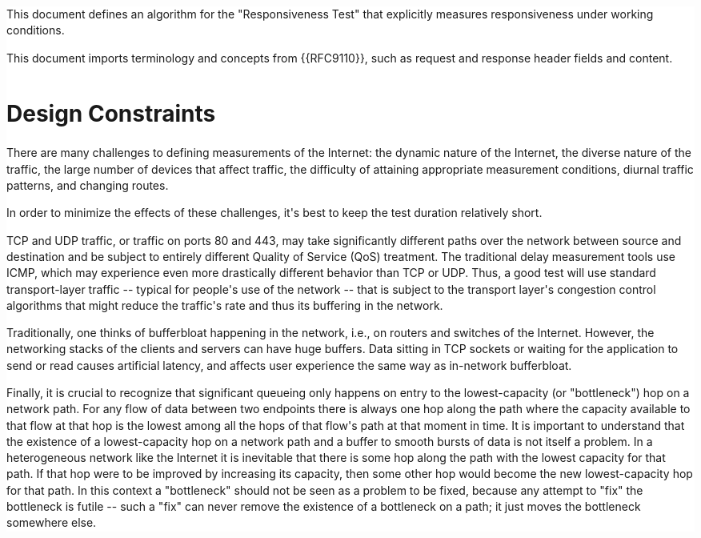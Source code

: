 This document defines an algorithm for the "Responsiveness Test"
that explicitly measures responsiveness under working conditions.

This document imports terminology and concepts from {{RFC9110}}, such as request
and response header fields and content.

# Design Constraints

There are many challenges to defining measurements of the Internet:
the dynamic nature of the Internet,
the diverse nature of the traffic,
the large number of devices that affect traffic,
the difficulty of attaining appropriate measurement conditions,
diurnal traffic patterns,
and changing routes.

In order to minimize the effects of these challenges,
it's best to keep the test duration relatively short.

TCP and UDP traffic, or traffic on ports 80 and 443, may take
significantly different paths over the network between source and destination
and be subject to entirely different Quality of Service (QoS) treatment.
The traditional delay measurement tools use ICMP, which may experience even
more drastically different behavior than TCP or UDP.
Thus, a good test will use standard transport-layer traffic -- typical
for people's use of the network --
that is subject to the transport layer's congestion control algorithms
that might reduce the traffic's rate and thus its buffering in the network.

Traditionally, one thinks of bufferbloat happening in the network, i.e., on
routers and switches of the Internet.
However, the networking stacks of the clients and servers can
have huge buffers.
Data sitting in TCP sockets or waiting for the application
to send or read causes artificial latency, and affects user experience
the same way as in-network bufferbloat.

Finally, it is crucial to recognize that significant
queueing only happens on entry to the lowest-capacity
(or "bottleneck") hop on a network path.
For any flow of data between two endpoints
there is always one hop along the path where the capacity
available to that flow at that hop is the lowest among
all the hops of that flow's path at that moment in time.
It is important to understand that the existence of a
lowest-capacity hop on a network path and a buffer to smooth bursts
of data is not itself a problem.
In a heterogeneous network like the Internet it is
inevitable that there is some hop
along the path with the lowest capacity for that path.
If that hop were to be improved by increasing its capacity, then some other hop would
become the new lowest-capacity hop for that path.
In this context a "bottleneck" should not be seen as a problem to
be fixed, because any attempt to "fix" the bottleneck is futile --
such a "fix" can never remove the existence of a bottleneck
on a path; it just moves the bottleneck somewhere else.
